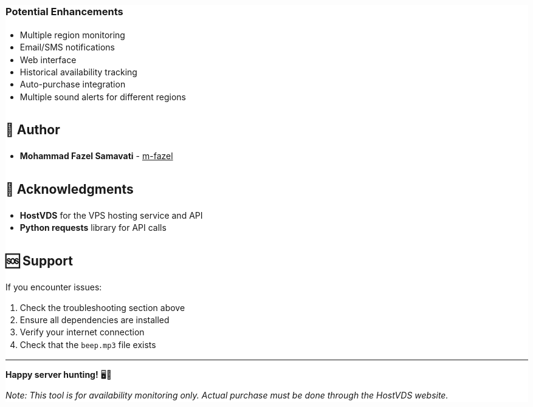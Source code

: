 ### Potential Enhancements
- Multiple region monitoring
- Email/SMS notifications
- Web interface
- Historical availability tracking
- Auto-purchase integration
- Multiple sound alerts for different regions

## 👥 Author

- **Mohammad Fazel Samavati** - [m-fazel](https://github.com/m-fazel)

## 🙏 Acknowledgments

- **HostVDS** for the VPS hosting service and API
- **Python requests** library for API calls

## 🆘 Support

If you encounter issues:

1. Check the troubleshooting section above
2. Ensure all dependencies are installed
3. Verify your internet connection
4. Check that the `beep.mp3` file exists

---

**Happy server hunting!** 🖥️🎯

*Note: This tool is for availability monitoring only. Actual purchase must be done through the HostVDS website.*